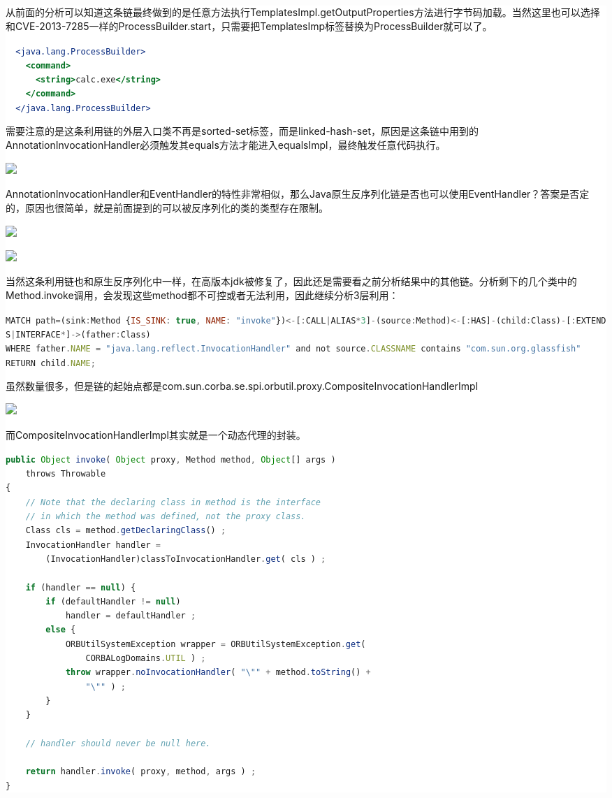 从前面的分析可以知道这条链最终做到的是任意方法执行TemplatesImpl.getOutputProperties方法进行字节码加载。当然这里也可以选择和CVE-2013-7285一样的ProcessBuilder.start，只需要把TemplatesImp标签替换为ProcessBuilder就可以了。

```jsx
  <java.lang.ProcessBuilder>
    <command>
      <string>calc.exe</string>
    </command>
  </java.lang.ProcessBuilder>
```

需要注意的是这条利用链的外层入口类不再是sorted-set标签，而是linked-hash-set，原因是这条链中用到的AnnotationInvocationHandler必须触发其equals方法才能进入equalsImpl，最终触发任意代码执行。

 ![](/attachments/2025-01-22-xstream-gadget/9a0b334a-bfde-4d25-bd42-7712227d0908.png)

AnnotationInvocationHandler和EventHandler的特性非常相似，那么Java原生反序列化链是否也可以使用EventHandler？答案是否定的，原因也很简单，就是前面提到的可以被反序列化的类的类型存在限制。

 ![](/attachments/2025-01-22-xstream-gadget/b7101a49-4f8c-4568-b239-3c68a56e2cdf.png)

 ![](/attachments/2025-01-22-xstream-gadget/686605d7-04fc-42aa-8c66-7361cff79d12.png)

当然这条利用链也和原生反序列化中一样，在高版本jdk被修复了，因此还是需要看之前分析结果中的其他链。分析剩下的几个类中的Method.invoke调用，会发现这些method都不可控或者无法利用，因此继续分析3层利用：

```jsx
MATCH path=(sink:Method {IS_SINK: true, NAME: "invoke"})<-[:CALL|ALIAS*3]-(source:Method)<-[:HAS]-(child:Class)-[:EXTENDS|INTERFACE*]->(father:Class)
WHERE father.NAME = "java.lang.reflect.InvocationHandler" and not source.CLASSNAME contains "com.sun.org.glassfish"
RETURN child.NAME;
```

虽然数量很多，但是链的起始点都是com.sun.corba.se.spi.orbutil.proxy.CompositeInvocationHandlerImpl

 ![](/attachments/2025-01-22-xstream-gadget/ec9b4c1f-6fb8-4559-bed6-f2e0e736a9c4.png)

而CompositeInvocationHandlerImpl其实就是一个动态代理的封装。

```jsx
public Object invoke( Object proxy, Method method, Object[] args )
    throws Throwable
{
    // Note that the declaring class in method is the interface
    // in which the method was defined, not the proxy class.
    Class cls = method.getDeclaringClass() ;
    InvocationHandler handler =
        (InvocationHandler)classToInvocationHandler.get( cls ) ;

    if (handler == null) {
        if (defaultHandler != null)
            handler = defaultHandler ;
        else {
            ORBUtilSystemException wrapper = ORBUtilSystemException.get(
                CORBALogDomains.UTIL ) ;
            throw wrapper.noInvocationHandler( "\"" + method.toString() +
                "\"" ) ;
        }
    }

    // handler should never be null here.

    return handler.invoke( proxy, method, args ) ;
}
```
